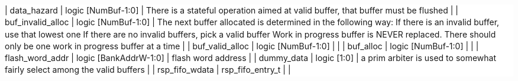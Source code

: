 | data_hazard          | logic [NumBuf-1:0]    |  There is a stateful operation aimed at valid buffer, that buffer must be flushed                                                                                                                                                                                                                                                                                                                                                                                                                                                                                                                                                                                                                                                                                                    |
| buf_invalid_alloc    | logic [NumBuf-1:0]    |  The next buffer allocated is determined in the following way:  If there is an invalid buffer, use that lowest one  If there are no invalid buffers, pick a valid buffer  Work in progress buffer is NEVER replaced.  There should only be one work in progress buffer at a time                                                                                                                                                                                                                                                                                                                                                                                                                                                                                                     |
| buf_valid_alloc      | logic [NumBuf-1:0]    |                                                                                                                                                                                                                                                                                                                                                                                                                                                                                                                                                                                                                                                                                                                                                                                      |
| buf_alloc            | logic [NumBuf-1:0]    |                                                                                                                                                                                                                                                                                                                                                                                                                                                                                                                                                                                                                                                                                                                                                                                      |
| flash_word_addr      | logic [BankAddrW-1:0] |  flash word address                                                                                                                                                                                                                                                                                                                                                                                                                                                                                                                                                                                                                                                                                                                                                                  |
| dummy_data           | logic [1:0]           |  a prim arbiter is used to somewhat fairly select among the valid buffers                                                                                                                                                                                                                                                                                                                                                                                                                                                                                                                                                                                                                                                                                                            |
| rsp_fifo_wdata       | rsp_fifo_entry_t      |                                                                                                                                                                                                                                                                                                                                                                                                                                                                                                                                                                                                                                                                                                                                                                                      |